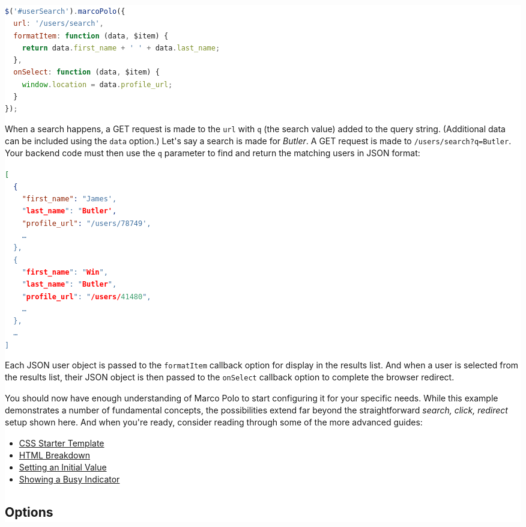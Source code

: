 ```javascript
$('#userSearch').marcoPolo({
  url: '/users/search',
  formatItem: function (data, $item) {
    return data.first_name + ' ' + data.last_name;
  },
  onSelect: function (data, $item) {
    window.location = data.profile_url;
  }
});
```

When a search happens, a GET request is made to the `url` with `q`
(the search value) added to the query string. (Additional data can be included
using the `data` option.) Let's say a search is made for _Butler_. A GET
request is made to `/users/search?q=Butler`. Your backend code must then use
the `q` parameter to find and return the matching users in JSON format:

```json
[
  {
    "first_name": "James',
    "last_name": "Butler',
    "profile_url": "/users/78749',
    …
  },
  {
    "first_name": "Win",
    "last_name": "Butler",
    "profile_url": "/users/41480",
    …
  },
  …
]
```

Each JSON user object is passed to the `formatItem` callback option for display
in the results list. And when a user is selected from the results list, their
JSON object is then passed to the `onSelect` callback option to complete the
browser redirect.

You should now have enough understanding of Marco Polo to start configuring it
for your specific needs. While this example demonstrates a number of
fundamental concepts, the possibilities extend far beyond the straightforward
_search, click, redirect_ setup shown here. And when you're ready, consider
reading through some of the more advanced guides:

*   [CSS Starter Template](https://github.com/jstayton/jquery-marcopolo/wiki/CSS-Starter-Template)
*   [HTML Breakdown](https://github.com/jstayton/jquery-marcopolo/wiki/HTML-Breakdown)
*   [Setting an Initial Value](https://github.com/jstayton/jquery-marcopolo/wiki/Setting-an-Initial-Value)
*   [Showing a Busy Indicator](https://github.com/jstayton/jquery-marcopolo/wiki/Showing-a-Busy-Indicator)

Options
-------
